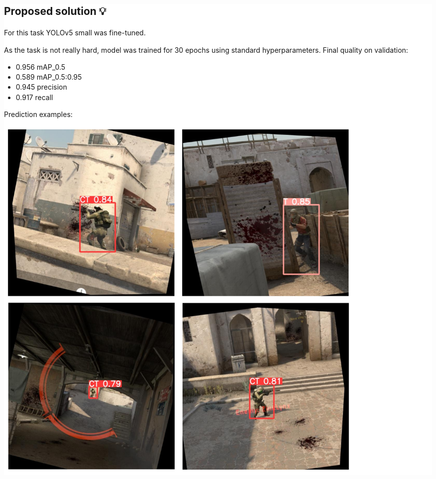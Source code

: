 ## Proposed solution 💡
For this task YOLOv5 small was fine-tuned. 

As the task is not really hard, model was trained for 30 epochs using standard hyperparameters. Final quality on validation: 
- 0.956 mAP_0.5 
- 0.589 mAP_0.5:0.95
- 0.945 precision
- 0.917 recall

Prediction examples:

<img src="images/predictions_example.png" alt="map" width="700"/>
